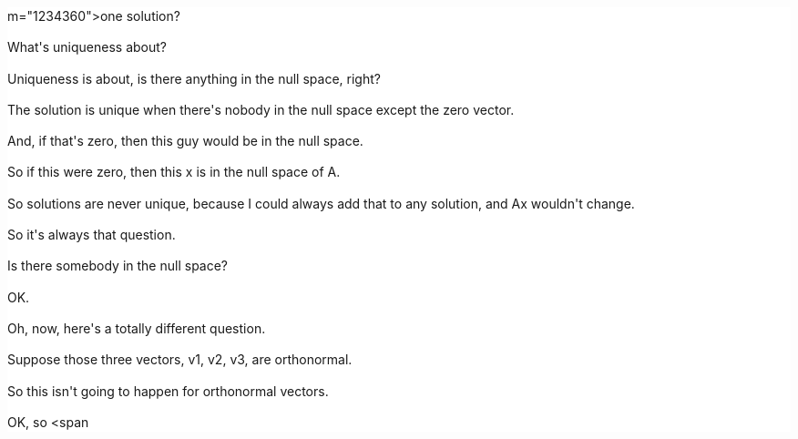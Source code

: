   m="1234360">one</span> <span m="1234620">solution?</span></p><p><span
  m="1236420">What's</span> <span m="1237240">uniqueness</span> <span
  m="1238330">about?</span></p><p><span m="1240330">Uniqueness</span> <span
  m="1241000">is</span> <span m="1241160">about,</span> <span
  m="1241610">is</span> <span m="1241810">there</span> <span
  m="1242000">anything</span> <span m="1242420">in</span> <span
  m="1242530">the</span> <span m="1242630">null</span> <span
  m="1242860">space,</span> <span m="1243270">right?</span></p><p><span
  m="1244720">The</span> <span m="1244840">solution</span> <span
  m="1245340">is</span> <span m="1245460">unique</span> <span
  m="1246130">when</span> <span m="1246290">there's</span> <span
  m="1246490">nobody</span> <span m="1246970">in</span> <span
  m="1247110">the</span> <span m="1247220">null</span> <span
  m="1247440">space</span> <span m="1247790">except</span> <span
  m="1248130">the</span> <span m="1248230">zero</span> <span
  m="1248490">vector.</span></p><p><span m="1249550">And,</span> <span
  m="1250620">if</span> <span m="1251330">that's</span> <span
  m="1252030">zero,</span> <span m="1253720">then</span> <span
  m="1254790">this</span> <span m="1255040">guy</span> <span
  m="1255240">would</span> <span m="1255430">be</span> <span
  m="1255560">in</span> <span m="1255670">the</span> <span
  m="1255780">null</span> <span m="1255990">space.</span></p><p><span
  m="1257670">So</span> <span m="1257910">if</span> <span
  m="1258020">this</span> <span m="1258250">were</span> <span
  m="1258400">zero,</span> <span m="1258840">then</span> <span
  m="1260010">this</span> <span m="1261550">x</span> <span m="1262730">is</span>
  <span m="1263210">in</span> <span m="1264260">the</span> <span
  m="1264960">null</span> <span m="1265320">space</span> <span
  m="1266130">of</span> <span m="1266390">A.</span></p><p><span
  m="1268020">So</span> <span m="1269120">solutions</span> <span
  m="1271200">are</span> <span m="1272080">never</span> <span
  m="1273640">unique,</span> <span m="1277510">because</span> <span
  m="1277950">I</span> <span m="1278040">could</span> <span
  m="1278270">always</span> <span m="1278750">add</span> <span
  m="1279020">that</span> <span m="1279300">to</span> <span
  m="1279450">any</span> <span m="1279700">solution,</span> <span
  m="1280830">and</span> <span m="1284020">Ax</span> <span
  m="1284830">wouldn't</span> <span m="1285460">change.</span></p><p><span
  m="1286890">So</span> <span m="1287970">it's</span> <span
  m="1288660">always</span> <span m="1288970">that</span> <span
  m="1289170">question.</span></p><p><span m="1289610">Is</span> <span
  m="1289820">there</span> <span m="1289960">somebody</span> <span
  m="1290430">in</span> <span m="1290550">the</span> <span
  m="1290660">null</span> <span m="1290880">space?</span></p><p><span
  m="1291760">OK.</span></p><p><span m="1293620">Oh,</span> <span
  m="1293820">now,</span> <span m="1293990">here's</span> <span
  m="1294230">a</span> <span m="1294390">totally</span> <span
  m="1294870">different</span> <span m="1295270">question.</span></p><p><span
  m="1297370">Suppose</span> <span m="1298970">those</span> <span
  m="1300070">three</span> <span m="1300310">vectors,</span> <span
  m="1300900">v1,</span> <span m="1301800">v2,</span> <span
  m="1302010">v3,</span> <span m="1302330">are</span> <span
  m="1302620">orthonormal.</span></p><p><span m="1303770">So</span> <span
  m="1304830">this</span> <span m="1305880">isn't</span> <span
  m="1306170">going</span> <span m="1306310">to</span> <span
  m="1306360">happen</span> <span m="1306700">for</span> <span
  m="1306770">orthonormal</span> <span m="1307480">vectors.</span></p><p><span
  m="1308340">OK,</span> <span m="1308700">so</span> <span

